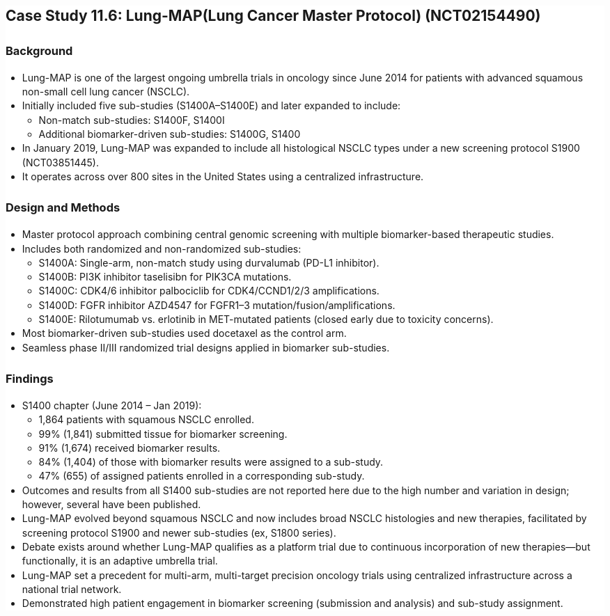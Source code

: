 ## Case Study 11.6: Lung-MAP(Lung Cancer Master Protocol) (NCT02154490)

### Background

* Lung-MAP is one of the largest ongoing umbrella trials in oncology since June 2014 for patients with advanced squamous non-small cell lung cancer (NSCLC).
* Initially included five sub-studies (S1400A–S1400E) and later expanded to include:
  * Non-match sub-studies: S1400F, S1400I  
  * Additional biomarker-driven sub-studies: S1400G, S1400
* In January 2019, Lung-MAP was expanded to include all histological NSCLC types under a new screening protocol S1900 (NCT03851445).
* It operates across over 800 sites in the United States using a centralized infrastructure.

### Design and Methods

* Master protocol approach combining central genomic screening with multiple biomarker-based therapeutic studies.
* Includes both randomized and non-randomized sub-studies:
  * S1400A: Single-arm, non-match study using durvalumab (PD-L1 inhibitor).
  * S1400B: PI3K inhibitor taselisibn for PIK3CA mutations.
  * S1400C: CDK4/6 inhibitor palbociclib for CDK4/CCND1/2/3 amplifications.
  * S1400D: FGFR inhibitor AZD4547 for FGFR1–3 mutation/fusion/amplifications.
  * S1400E: Rilotumumab vs. erlotinib in MET-mutated patients (closed early due to toxicity concerns).
* Most biomarker-driven sub-studies used docetaxel as the control arm.
* Seamless phase II/III randomized trial designs applied in biomarker sub-studies.

### Findings

* S1400 chapter (June 2014 – Jan 2019):
  * 1,864 patients with squamous NSCLC enrolled.
  * 99% (1,841) submitted tissue for biomarker screening.
  * 91% (1,674) received biomarker results.
  * 84% (1,404) of those with biomarker results were assigned to a sub-study.
  * 47% (655) of assigned patients enrolled in a corresponding sub-study.
* Outcomes and results from all S1400 sub-studies are not reported here due to the high number and variation in design; however, several have been published.
* Lung-MAP evolved beyond squamous NSCLC and now includes broad NSCLC histologies and new therapies, facilitated by screening protocol S1900 and newer sub-studies (ex, S1800 series).
* Debate exists around whether Lung-MAP qualifies as a platform trial due to continuous incorporation of new therapies—but functionally, it is an adaptive umbrella trial.
* Lung-MAP set a precedent for multi-arm, multi-target precision oncology trials using centralized infrastructure across a national trial network.
* Demonstrated high patient engagement in biomarker screening (submission and analysis) and sub-study assignment.
